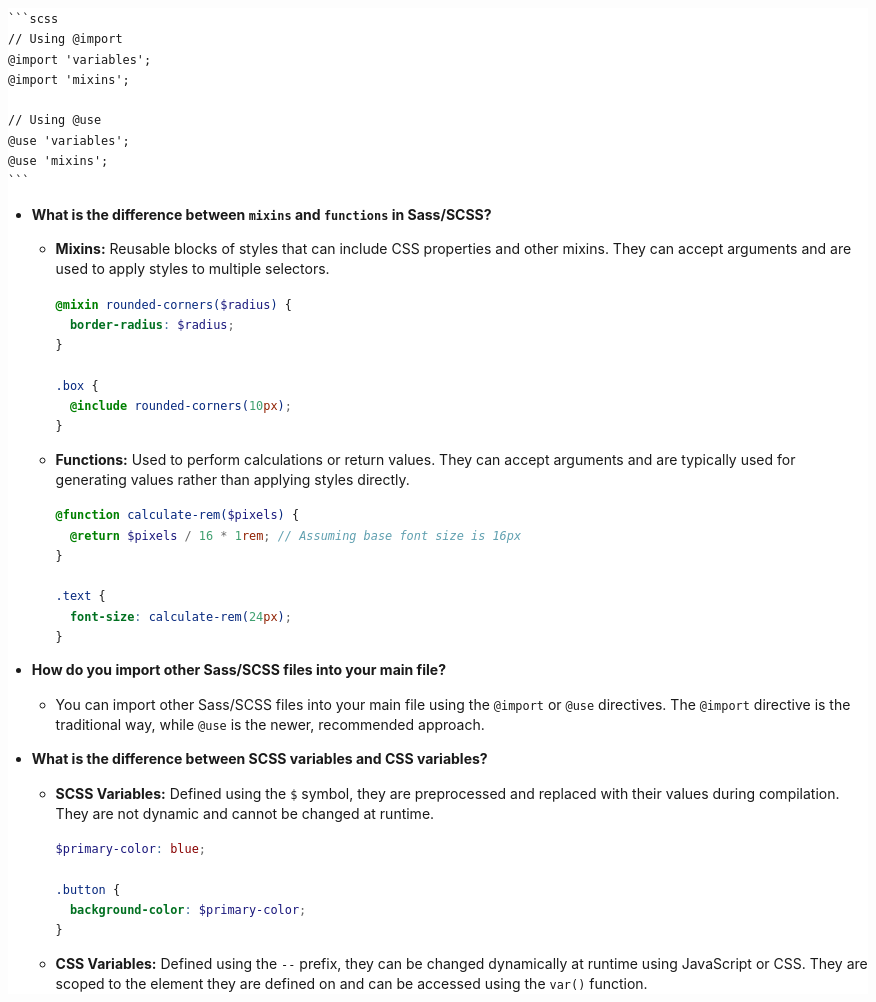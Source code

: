     ```scss
    // Using @import
    @import 'variables';
    @import 'mixins';

    // Using @use
    @use 'variables';
    @use 'mixins';
    ```

- **What is the difference between `mixins` and `functions` in Sass/SCSS?**

  - **Mixins:** Reusable blocks of styles that can include CSS properties and other mixins. They can accept arguments and are used to apply styles to multiple selectors.

    ```scss
    @mixin rounded-corners($radius) {
      border-radius: $radius;
    }

    .box {
      @include rounded-corners(10px);
    }
    ```

  - **Functions:** Used to perform calculations or return values. They can accept arguments and are typically used for generating values rather than applying styles directly.

    ```scss
    @function calculate-rem($pixels) {
      @return $pixels / 16 * 1rem; // Assuming base font size is 16px
    }

    .text {
      font-size: calculate-rem(24px);
    }
    ```

- **How do you import other Sass/SCSS files into your main file?**

  - You can import other Sass/SCSS files into your main file using the `@import` or `@use` directives. The `@import` directive is the traditional way, while `@use` is the newer, recommended approach.

- **What is the difference between SCSS variables and CSS variables?**

  - **SCSS Variables:** Defined using the `$` symbol, they are preprocessed and replaced with their values during compilation. They are not dynamic and cannot be changed at runtime.

    ```scss
    $primary-color: blue;

    .button {
      background-color: $primary-color;
    }
    ```

  - **CSS Variables:** Defined using the `--` prefix, they can be changed dynamically at runtime using JavaScript or CSS. They are scoped to the element they are defined on and can be accessed using the `var()` function.
